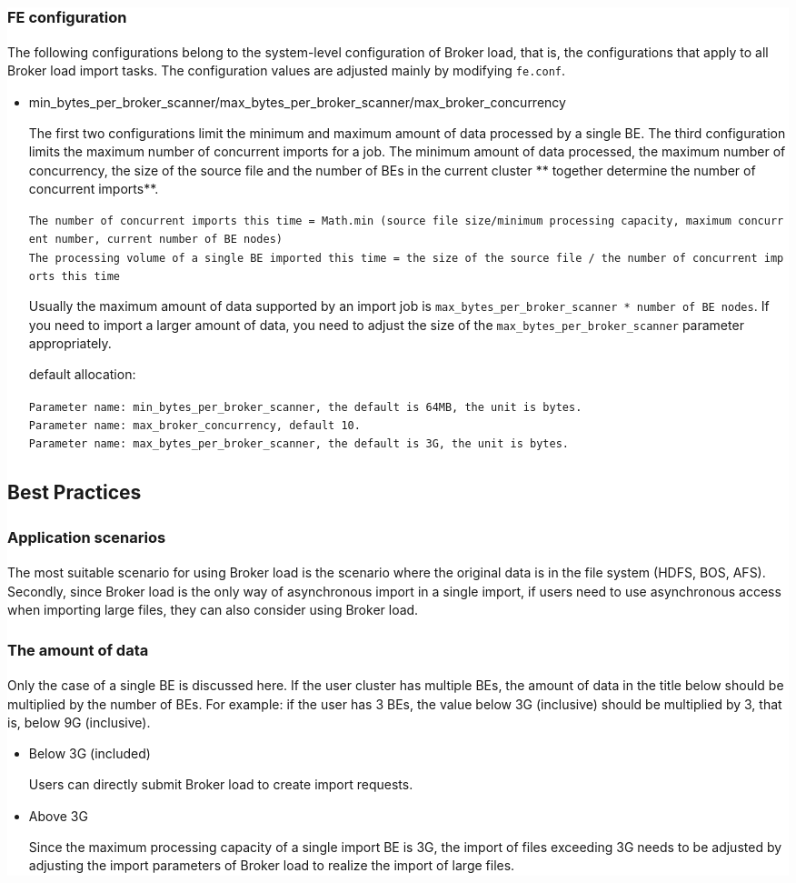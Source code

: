 ### FE configuration

The following configurations belong to the system-level configuration of Broker load, that is, the configurations that apply to all Broker load import tasks. The configuration values are adjusted mainly by modifying `fe.conf`.

- min_bytes_per_broker_scanner/max_bytes_per_broker_scanner/max_broker_concurrency

  The first two configurations limit the minimum and maximum amount of data processed by a single BE. The third configuration limits the maximum number of concurrent imports for a job. The minimum amount of data processed, the maximum number of concurrency, the size of the source file and the number of BEs in the current cluster ** together determine the number of concurrent imports**.

  ````text
  The number of concurrent imports this time = Math.min (source file size/minimum processing capacity, maximum concurrent number, current number of BE nodes)
  The processing volume of a single BE imported this time = the size of the source file / the number of concurrent imports this time
  ````

  Usually the maximum amount of data supported by an import job is `max_bytes_per_broker_scanner * number of BE nodes`. If you need to import a larger amount of data, you need to adjust the size of the `max_bytes_per_broker_scanner` parameter appropriately.

  default allocation:

  ````text
  Parameter name: min_bytes_per_broker_scanner, the default is 64MB, the unit is bytes.
  Parameter name: max_broker_concurrency, default 10.
  Parameter name: max_bytes_per_broker_scanner, the default is 3G, the unit is bytes.
  ````

## Best Practices

### Application scenarios

The most suitable scenario for using Broker load is the scenario where the original data is in the file system (HDFS, BOS, AFS). Secondly, since Broker load is the only way of asynchronous import in a single import, if users need to use asynchronous access when importing large files, they can also consider using Broker load.

### The amount of data

Only the case of a single BE is discussed here. If the user cluster has multiple BEs, the amount of data in the title below should be multiplied by the number of BEs. For example: if the user has 3 BEs, the value below 3G (inclusive) should be multiplied by 3, that is, below 9G (inclusive).

- Below 3G (included)

  Users can directly submit Broker load to create import requests.

- Above 3G

  Since the maximum processing capacity of a single import BE is 3G, the import of files exceeding 3G needs to be adjusted by adjusting the import parameters of Broker load to realize the import of large files.
